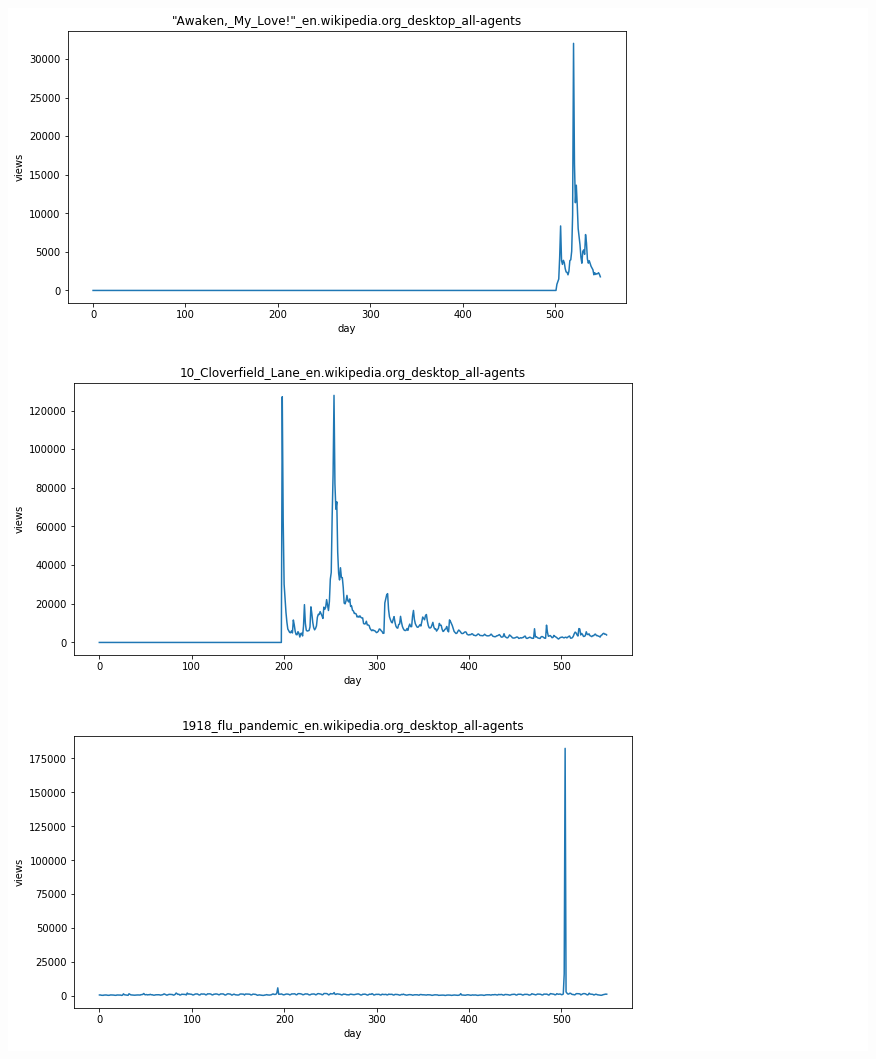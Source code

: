 ![png](/images/ARIMA时间序列预测-5维基数据EDA/output_9_0.png)



![png](/images/ARIMA时间序列预测-5维基数据EDA/output_9_1.png)



![png](/images/ARIMA时间序列预测-5维基数据EDA/output_9_2.png)
